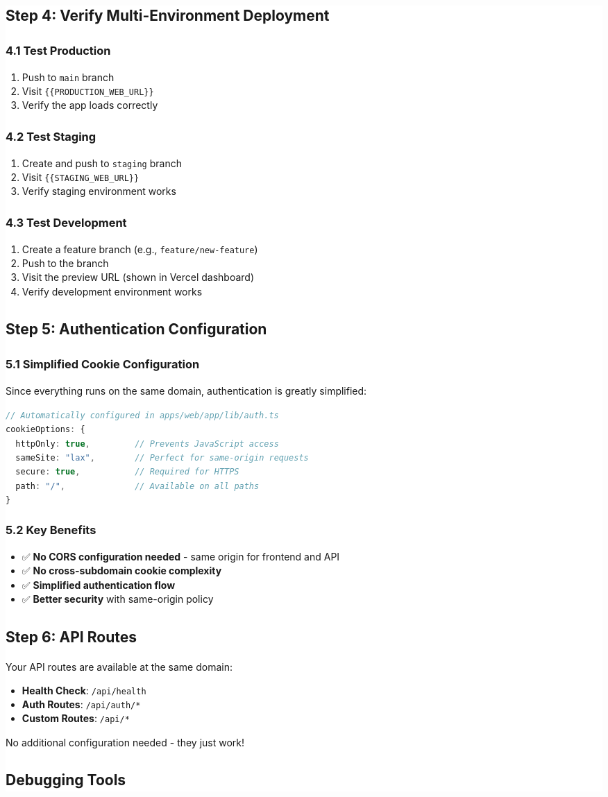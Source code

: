 ## Step 4: Verify Multi-Environment Deployment

### 4.1 Test Production
1. Push to `main` branch
2. Visit `{{PRODUCTION_WEB_URL}}`
3. Verify the app loads correctly

### 4.2 Test Staging
1. Create and push to `staging` branch
2. Visit `{{STAGING_WEB_URL}}`
3. Verify staging environment works

### 4.3 Test Development
1. Create a feature branch (e.g., `feature/new-feature`)
2. Push to the branch
3. Visit the preview URL (shown in Vercel dashboard)
4. Verify development environment works

## Step 5: Authentication Configuration

### 5.1 Simplified Cookie Configuration
Since everything runs on the same domain, authentication is greatly simplified:

```typescript
// Automatically configured in apps/web/app/lib/auth.ts
cookieOptions: {
  httpOnly: true,         // Prevents JavaScript access
  sameSite: "lax",        // Perfect for same-origin requests
  secure: true,           // Required for HTTPS
  path: "/",              // Available on all paths
}
```

### 5.2 Key Benefits
- ✅ **No CORS configuration needed** - same origin for frontend and API
- ✅ **No cross-subdomain cookie complexity**
- ✅ **Simplified authentication flow**
- ✅ **Better security** with same-origin policy

## Step 6: API Routes

Your API routes are available at the same domain:
- **Health Check**: `/api/health`
- **Auth Routes**: `/api/auth/*`
- **Custom Routes**: `/api/*`

No additional configuration needed - they just work!

## Debugging Tools
